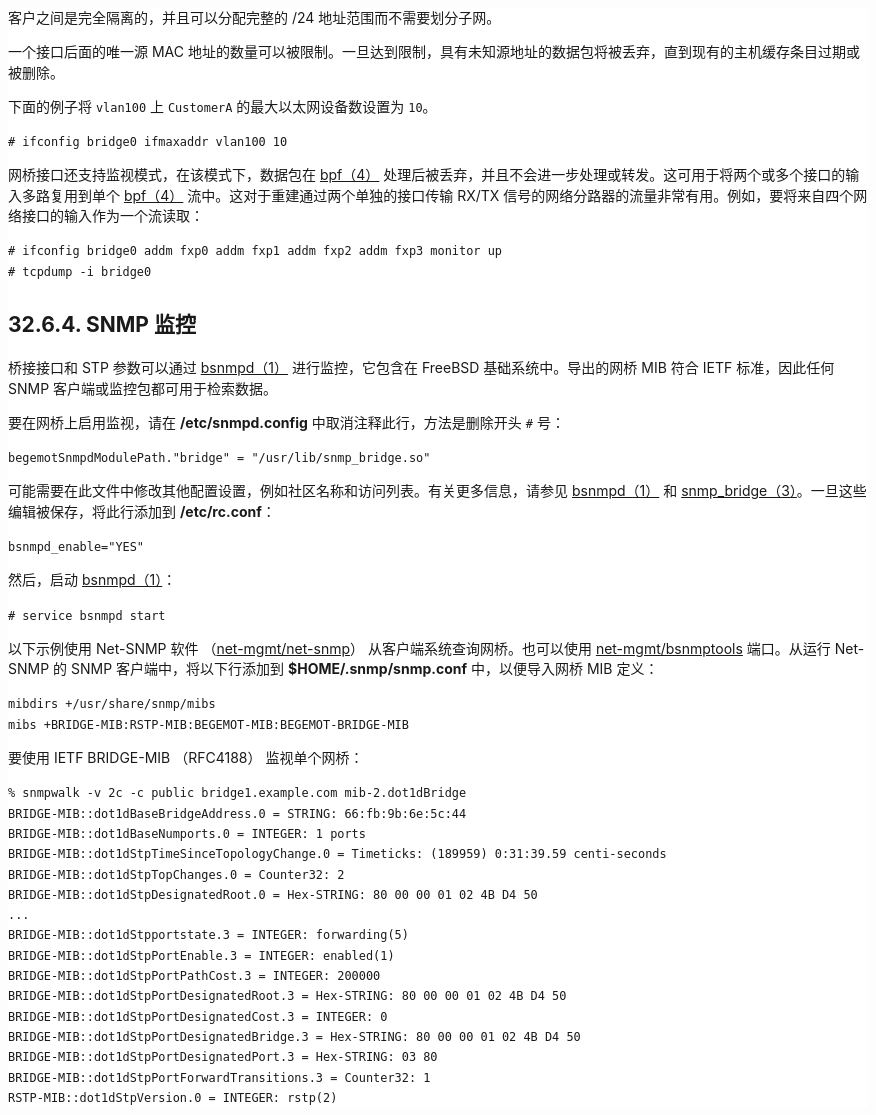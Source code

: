 客户之间是完全隔离的，并且可以分配完整的 /24 地址范围而不需要划分子网。

一个接口后面的唯一源 MAC 地址的数量可以被限制。一旦达到限制，具有未知源地址的数据包将被丢弃，直到现有的主机缓存条目过期或被删除。

下面的例子将 `vlan100` 上 `CustomerA` 的最大以太网设备数设置为 `10`。

```
# ifconfig bridge0 ifmaxaddr vlan100 10
```

网桥接口还支持监视模式，在该模式下，数据包在 [bpf（4）](https://www.freebsd.org/cgi/man.cgi?query=bpf&sektion=4&format=html) 处理后被丢弃，并且不会进一步处理或转发。这可用于将两个或多个接口的输入多路复用到单个 [bpf（4）](https://www.freebsd.org/cgi/man.cgi?query=bpf&sektion=4&format=html) 流中。这对于重建通过两个单独的接口传输 RX/TX 信号的网络分路器的流量非常有用。例如，要将来自四个网络接口的输入作为一个流读取：

```
# ifconfig bridge0 addm fxp0 addm fxp1 addm fxp2 addm fxp3 monitor up
# tcpdump -i bridge0
```

## 32.6.4. SNMP 监控

桥接接口和 STP 参数可以通过 [bsnmpd（1）](https://www.freebsd.org/cgi/man.cgi?query=bsnmpd&sektion=1&format=html) 进行监控，它包含在 FreeBSD 基础系统中。导出的网桥 MIB 符合 IETF 标准，因此任何 SNMP 客户端或监控包都可用于检索数据。

要在网桥上启用监视，请在 **/etc/snmpd.config** 中取消注释此行，方法是删除开头 `#` 号：

```
begemotSnmpdModulePath."bridge" = "/usr/lib/snmp_bridge.so"
```

可能需要在此文件中修改其他配置设置，例如社区名称和访问列表。有关更多信息，请参见 [bsnmpd（1）](https://www.freebsd.org/cgi/man.cgi?query=bsnmpd&sektion=1&format=html) 和 [snmp_bridge（3）](https://www.freebsd.org/cgi/man.cgi?query=snmp_bridge&sektion=3&format=html)。一旦这些编辑被保存，将此行添加到 **/etc/rc.conf**：

```
bsnmpd_enable="YES"
```

然后，启动 [bsnmpd（1）](https://www.freebsd.org/cgi/man.cgi?query=bsnmpd&sektion=1&format=html)：

```
# service bsnmpd start
```

以下示例使用 Net-SNMP 软件 （[net-mgmt/net-snmp](https://cgit.freebsd.org/ports/tree/net-mgmt/net-snmp/pkg-descr)） 从客户端系统查询网桥。也可以使用 [net-mgmt/bsnmptools](https://cgit.freebsd.org/ports/tree/net-mgmt/bsnmptools/pkg-descr) 端口。从运行 Net-SNMP 的 SNMP 客户端中，将以下行添加到 **$HOME/.snmp/snmp.conf** 中，以便导入网桥 MIB 定义：

```
mibdirs +/usr/share/snmp/mibs
mibs +BRIDGE-MIB:RSTP-MIB:BEGEMOT-MIB:BEGEMOT-BRIDGE-MIB
```

要使用 IETF BRIDGE-MIB （RFC4188） 监视单个网桥：

```
% snmpwalk -v 2c -c public bridge1.example.com mib-2.dot1dBridge
BRIDGE-MIB::dot1dBaseBridgeAddress.0 = STRING: 66:fb:9b:6e:5c:44
BRIDGE-MIB::dot1dBaseNumports.0 = INTEGER: 1 ports
BRIDGE-MIB::dot1dStpTimeSinceTopologyChange.0 = Timeticks: (189959) 0:31:39.59 centi-seconds
BRIDGE-MIB::dot1dStpTopChanges.0 = Counter32: 2
BRIDGE-MIB::dot1dStpDesignatedRoot.0 = Hex-STRING: 80 00 00 01 02 4B D4 50
...
BRIDGE-MIB::dot1dStpportstate.3 = INTEGER: forwarding(5)
BRIDGE-MIB::dot1dStpPortEnable.3 = INTEGER: enabled(1)
BRIDGE-MIB::dot1dStpPortPathCost.3 = INTEGER: 200000
BRIDGE-MIB::dot1dStpPortDesignatedRoot.3 = Hex-STRING: 80 00 00 01 02 4B D4 50
BRIDGE-MIB::dot1dStpPortDesignatedCost.3 = INTEGER: 0
BRIDGE-MIB::dot1dStpPortDesignatedBridge.3 = Hex-STRING: 80 00 00 01 02 4B D4 50
BRIDGE-MIB::dot1dStpPortDesignatedPort.3 = Hex-STRING: 03 80
BRIDGE-MIB::dot1dStpPortForwardTransitions.3 = Counter32: 1
RSTP-MIB::dot1dStpVersion.0 = INTEGER: rstp(2)
```